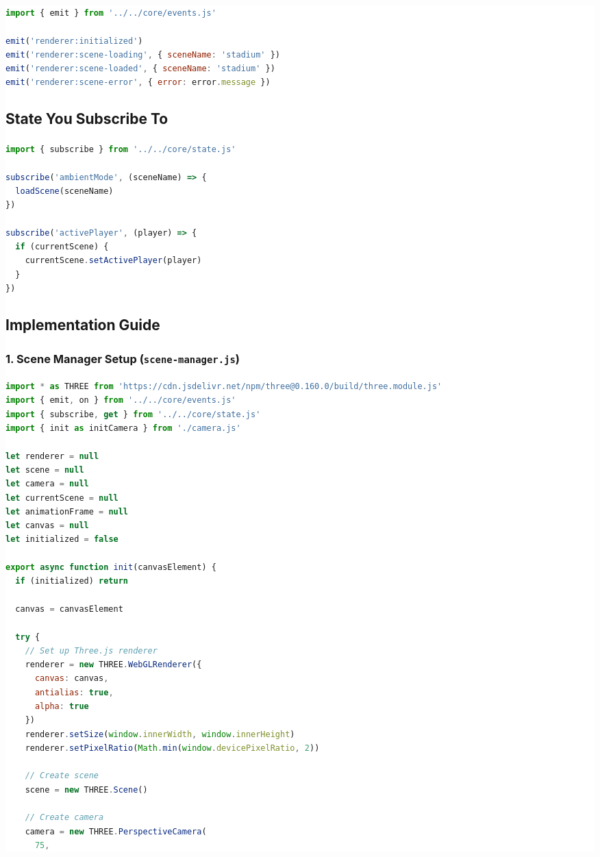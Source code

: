 ```javascript
import { emit } from '../../core/events.js'

emit('renderer:initialized')
emit('renderer:scene-loading', { sceneName: 'stadium' })
emit('renderer:scene-loaded', { sceneName: 'stadium' })
emit('renderer:scene-error', { error: error.message })
```

## State You Subscribe To

```javascript
import { subscribe } from '../../core/state.js'

subscribe('ambientMode', (sceneName) => {
  loadScene(sceneName)
})

subscribe('activePlayer', (player) => {
  if (currentScene) {
    currentScene.setActivePlayer(player)
  }
})
```

## Implementation Guide

### 1. Scene Manager Setup (`scene-manager.js`)

```javascript
import * as THREE from 'https://cdn.jsdelivr.net/npm/three@0.160.0/build/three.module.js'
import { emit, on } from '../../core/events.js'
import { subscribe, get } from '../../core/state.js'
import { init as initCamera } from './camera.js'

let renderer = null
let scene = null
let camera = null
let currentScene = null
let animationFrame = null
let canvas = null
let initialized = false

export async function init(canvasElement) {
  if (initialized) return

  canvas = canvasElement

  try {
    // Set up Three.js renderer
    renderer = new THREE.WebGLRenderer({
      canvas: canvas,
      antialias: true,
      alpha: true
    })
    renderer.setSize(window.innerWidth, window.innerHeight)
    renderer.setPixelRatio(Math.min(window.devicePixelRatio, 2))

    // Create scene
    scene = new THREE.Scene()

    // Create camera
    camera = new THREE.PerspectiveCamera(
      75,
```